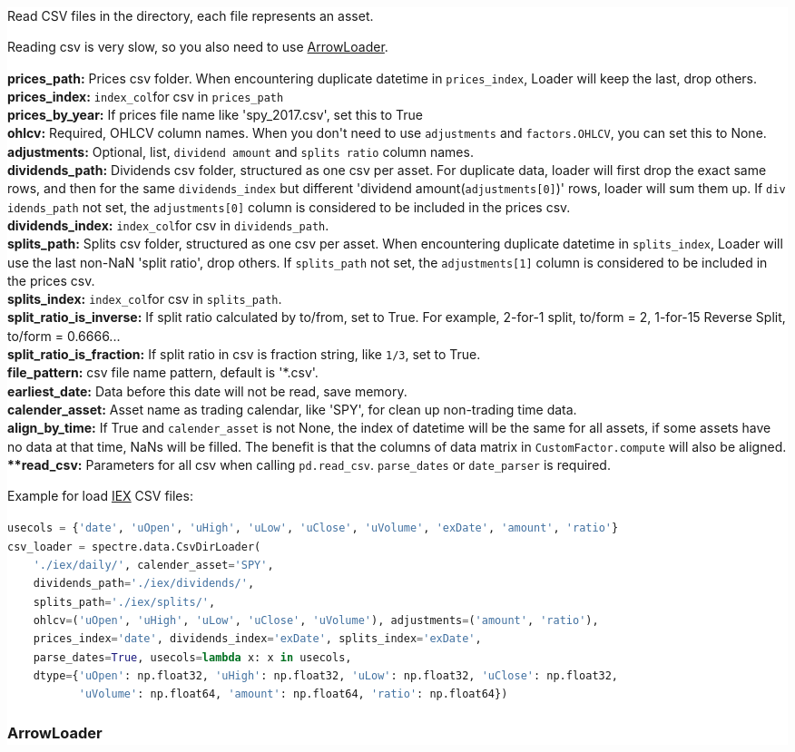 Read CSV files in the directory, each file represents an asset.

Reading csv is very slow, so you also need to use [ArrowLoader](#arrowloader).

**prices_path:** Prices csv folder. When encountering duplicate datetime in `prices_index`,
    Loader will keep the last, drop others.\
**prices_index:** `index_col`for csv in `prices_path`\
**prices_by_year:** If prices file name like 'spy_2017.csv', set this to True\
**ohlcv:** Required, OHLCV column names. When you don't need to use `adjustments` and
    `factors.OHLCV`, you can set this to None.\
**adjustments:** Optional, list, `dividend amount` and `splits ratio` column names.\
**dividends_path:** Dividends csv folder, structured as one csv per asset.
    For duplicate data, loader will first drop the exact same rows, and then for the same
    `dividends_index` but different 'dividend amount(`adjustments[0]`)' rows, loader will sum them up.
    If `dividends_path` not set, the `adjustments[0]` column is considered to be included
    in the prices csv.\
**dividends_index:** `index_col`for csv in `dividends_path`.\
**splits_path:** Splits csv folder, structured as one csv per asset.
    When encountering duplicate datetime in `splits_index`, Loader will use the last
    non-NaN 'split ratio', drop others.
    If `splits_path` not set, the `adjustments[1]` column is considered to be included
    in the prices csv.\
**splits_index:** `index_col`for csv in `splits_path`.\
**split_ratio_is_inverse:** If split ratio calculated by to/from, set to True.
    For example, 2-for-1 split, to/form = 2, 1-for-15 Reverse Split, to/form = 0.6666...\
**split_ratio_is_fraction:** If split ratio in csv is fraction string, like `1/3`, set to True.\
**file_pattern:** csv file name pattern, default is '*.csv'.\
**earliest_date:** Data before this date will not be read, save memory.\
**calender_asset:** Asset name as trading calendar, like 'SPY', for clean up non-trading
    time data.\
**align_by_time:** If True and `calender_asset` is not None, the index of datetime will be the same
   for all assets, if some assets have no data at that time, NaNs will be filled. The benefit is
   that the columns of data matrix in `CustomFactor.compute` will also be aligned.\
**\*\*read_csv:** Parameters for all csv when calling `pd.read_csv`.
 `parse_dates` or `date_parser` is required.

Example for load [IEX](https://github.com/Heerozh/iex_fetcher) CSV files:

```python
usecols = {'date', 'uOpen', 'uHigh', 'uLow', 'uClose', 'uVolume', 'exDate', 'amount', 'ratio'}
csv_loader = spectre.data.CsvDirLoader(
    './iex/daily/', calender_asset='SPY',
    dividends_path='./iex/dividends/',
    splits_path='./iex/splits/',
    ohlcv=('uOpen', 'uHigh', 'uLow', 'uClose', 'uVolume'), adjustments=('amount', 'ratio'),
    prices_index='date', dividends_index='exDate', splits_index='exDate',
    parse_dates=True, usecols=lambda x: x in usecols,
    dtype={'uOpen': np.float32, 'uHigh': np.float32, 'uLow': np.float32, 'uClose': np.float32,
           'uVolume': np.float64, 'amount': np.float64, 'ratio': np.float64})
```

### ArrowLoader
